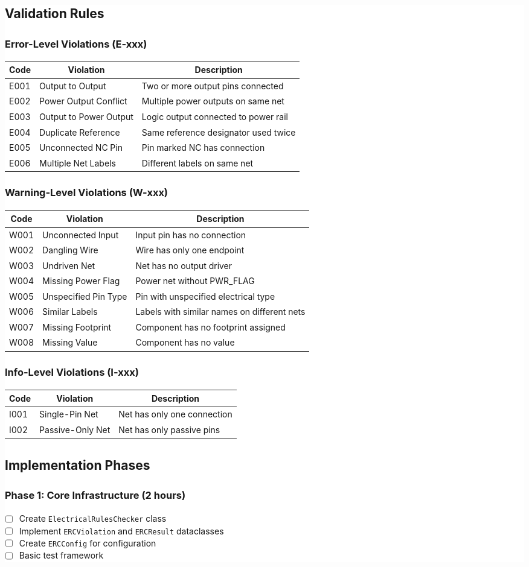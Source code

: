 ## Validation Rules

### Error-Level Violations (E-xxx)

| Code | Violation | Description |
|------|-----------|-------------|
| E001 | Output to Output | Two or more output pins connected |
| E002 | Power Output Conflict | Multiple power outputs on same net |
| E003 | Output to Power Output | Logic output connected to power rail |
| E004 | Duplicate Reference | Same reference designator used twice |
| E005 | Unconnected NC Pin | Pin marked NC has connection |
| E006 | Multiple Net Labels | Different labels on same net |

### Warning-Level Violations (W-xxx)

| Code | Violation | Description |
|------|-----------|-------------|
| W001 | Unconnected Input | Input pin has no connection |
| W002 | Dangling Wire | Wire has only one endpoint |
| W003 | Undriven Net | Net has no output driver |
| W004 | Missing Power Flag | Power net without PWR_FLAG |
| W005 | Unspecified Pin Type | Pin with unspecified electrical type |
| W006 | Similar Labels | Labels with similar names on different nets |
| W007 | Missing Footprint | Component has no footprint assigned |
| W008 | Missing Value | Component has no value |

### Info-Level Violations (I-xxx)

| Code | Violation | Description |
|------|-----------|-------------|
| I001 | Single-Pin Net | Net has only one connection |
| I002 | Passive-Only Net | Net has only passive pins |

## Implementation Phases

### Phase 1: Core Infrastructure (2 hours)
- [ ] Create `ElectricalRulesChecker` class
- [ ] Implement `ERCViolation` and `ERCResult` dataclasses
- [ ] Create `ERCConfig` for configuration
- [ ] Basic test framework
